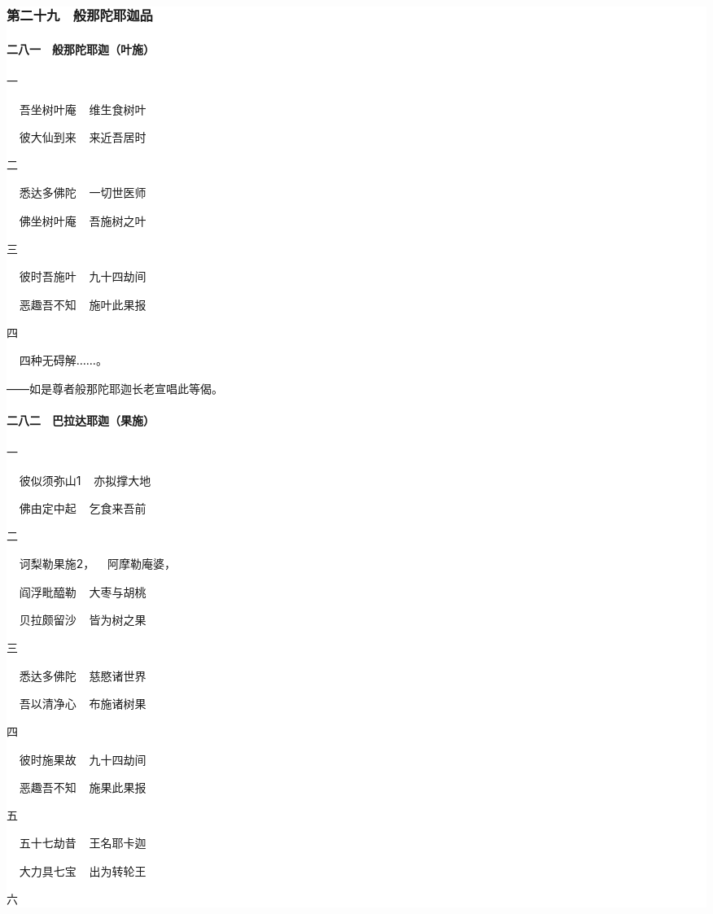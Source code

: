 ### 第二十九　般那陀耶迦品

#### 二八一　般那陀耶迦（叶施）

一

&nbsp;&nbsp;&nbsp;&nbsp;吾坐树叶庵&nbsp;&nbsp;&nbsp;&nbsp;维生食树叶

&nbsp;&nbsp;&nbsp;&nbsp;彼大仙到来&nbsp;&nbsp;&nbsp;&nbsp;来近吾居时

二

&nbsp;&nbsp;&nbsp;&nbsp;悉达多佛陀&nbsp;&nbsp;&nbsp;&nbsp;一切世医师

&nbsp;&nbsp;&nbsp;&nbsp;佛坐树叶庵&nbsp;&nbsp;&nbsp;&nbsp;吾施树之叶

三

&nbsp;&nbsp;&nbsp;&nbsp;彼时吾施叶&nbsp;&nbsp;&nbsp;&nbsp;九十四劫间

&nbsp;&nbsp;&nbsp;&nbsp;恶趣吾不知&nbsp;&nbsp;&nbsp;&nbsp;施叶此果报

四

&nbsp;&nbsp;&nbsp;&nbsp;四种无碍解……。

——如是尊者般那陀耶迦长老宣唱此等偈。

#### 二八二　巴拉达耶迦（果施）

一

&nbsp;&nbsp;&nbsp;&nbsp;彼似须弥山1&nbsp;&nbsp;&nbsp;&nbsp;亦拟撑大地

&nbsp;&nbsp;&nbsp;&nbsp;佛由定中起&nbsp;&nbsp;&nbsp;&nbsp;乞食来吾前

二

&nbsp;&nbsp;&nbsp;&nbsp;诃梨勒果施2，&nbsp;&nbsp;&nbsp;&nbsp;阿摩勒庵婆，

&nbsp;&nbsp;&nbsp;&nbsp;阎浮毗醯勒&nbsp;&nbsp;&nbsp;&nbsp;大枣与胡桃

&nbsp;&nbsp;&nbsp;&nbsp;贝拉颇留沙&nbsp;&nbsp;&nbsp;&nbsp;皆为树之果

三

&nbsp;&nbsp;&nbsp;&nbsp;悉达多佛陀&nbsp;&nbsp;&nbsp;&nbsp;慈愍诸世界

&nbsp;&nbsp;&nbsp;&nbsp;吾以清净心&nbsp;&nbsp;&nbsp;&nbsp;布施诸树果

四

&nbsp;&nbsp;&nbsp;&nbsp;彼时施果故&nbsp;&nbsp;&nbsp;&nbsp;九十四劫间

&nbsp;&nbsp;&nbsp;&nbsp;恶趣吾不知&nbsp;&nbsp;&nbsp;&nbsp;施果此果报

五

&nbsp;&nbsp;&nbsp;&nbsp;五十七劫昔&nbsp;&nbsp;&nbsp;&nbsp;王名耶卡迦

&nbsp;&nbsp;&nbsp;&nbsp;大力具七宝&nbsp;&nbsp;&nbsp;&nbsp;出为转轮王

六
